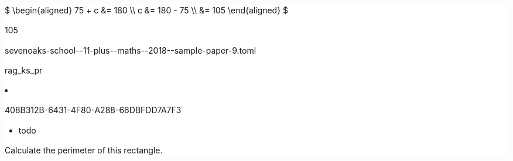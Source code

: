 $
\begin{aligned}
75 + c                                                  &= 180 \\\\
c                                                       &= 180 - 75 \\\\
                                                        &= 105
\end{aligned}
$

</div>
</div>
<div class='answers'>
<div class='answer'>

$105$

</div>
</div>

</div>
</li>
</ul>
<div class='papername'>
<p>sevenoaks-school--11-plus--maths--2018--sample-paper-9.toml</p>
</div>
<div class='rag'>
<p>rag_ks_pr</p>
</div>
</div>
</li>
<li>
<div class='question_envelope rag_ks_pr question'>
<div class='uuid'>
<p>408B312B-6431-4F80-A288-66DBFDD7A7F3</p>
</div>
<div class='topics'>
<ul>
<li>
todo
</li>
</ul>
</div>
<div class='question question'>

Calculate the perimeter of this rectangle.
